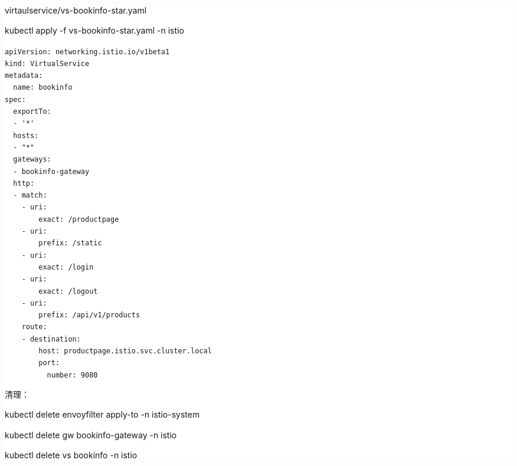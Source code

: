 virtaulservice/vs-bookinfo-star.yaml

kubectl apply -f vs-bookinfo-star.yaml -n istio

```
apiVersion: networking.istio.io/v1beta1
kind: VirtualService
metadata:
  name: bookinfo
spec:
  exportTo:
  - '*'
  hosts:
  - "*"
  gateways:
  - bookinfo-gateway
  http:
  - match:
    - uri:
        exact: /productpage
    - uri:
        prefix: /static
    - uri:
        exact: /login
    - uri:
        exact: /logout
    - uri:
        prefix: /api/v1/products
    route:
    - destination:
        host: productpage.istio.svc.cluster.local
        port:
          number: 9080
```



清理：

kubectl delete envoyfilter apply-to -n istio-system

kubectl delete gw bookinfo-gateway -n istio

kubectl delete vs bookinfo -n istio
